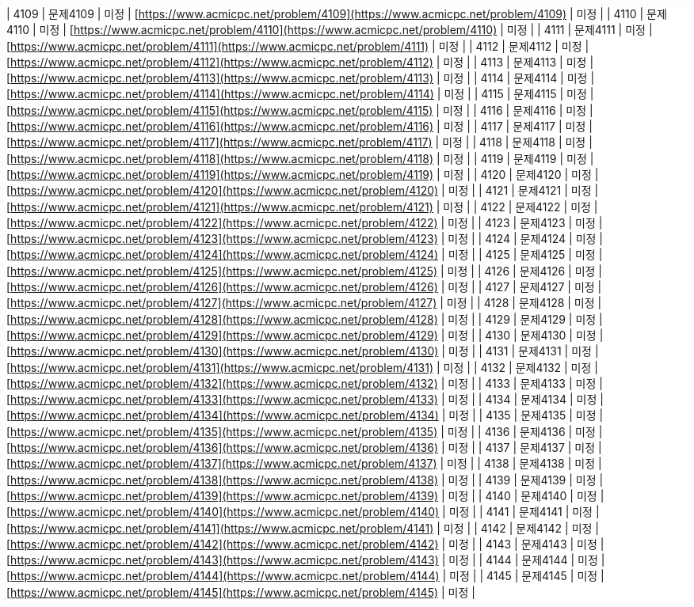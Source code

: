 | 4109 | 문제4109 | 미정 | [https://www.acmicpc.net/problem/4109](https://www.acmicpc.net/problem/4109) | 미정 |
| 4110 | 문제4110 | 미정 | [https://www.acmicpc.net/problem/4110](https://www.acmicpc.net/problem/4110) | 미정 |
| 4111 | 문제4111 | 미정 | [https://www.acmicpc.net/problem/4111](https://www.acmicpc.net/problem/4111) | 미정 |
| 4112 | 문제4112 | 미정 | [https://www.acmicpc.net/problem/4112](https://www.acmicpc.net/problem/4112) | 미정 |
| 4113 | 문제4113 | 미정 | [https://www.acmicpc.net/problem/4113](https://www.acmicpc.net/problem/4113) | 미정 |
| 4114 | 문제4114 | 미정 | [https://www.acmicpc.net/problem/4114](https://www.acmicpc.net/problem/4114) | 미정 |
| 4115 | 문제4115 | 미정 | [https://www.acmicpc.net/problem/4115](https://www.acmicpc.net/problem/4115) | 미정 |
| 4116 | 문제4116 | 미정 | [https://www.acmicpc.net/problem/4116](https://www.acmicpc.net/problem/4116) | 미정 |
| 4117 | 문제4117 | 미정 | [https://www.acmicpc.net/problem/4117](https://www.acmicpc.net/problem/4117) | 미정 |
| 4118 | 문제4118 | 미정 | [https://www.acmicpc.net/problem/4118](https://www.acmicpc.net/problem/4118) | 미정 |
| 4119 | 문제4119 | 미정 | [https://www.acmicpc.net/problem/4119](https://www.acmicpc.net/problem/4119) | 미정 |
| 4120 | 문제4120 | 미정 | [https://www.acmicpc.net/problem/4120](https://www.acmicpc.net/problem/4120) | 미정 |
| 4121 | 문제4121 | 미정 | [https://www.acmicpc.net/problem/4121](https://www.acmicpc.net/problem/4121) | 미정 |
| 4122 | 문제4122 | 미정 | [https://www.acmicpc.net/problem/4122](https://www.acmicpc.net/problem/4122) | 미정 |
| 4123 | 문제4123 | 미정 | [https://www.acmicpc.net/problem/4123](https://www.acmicpc.net/problem/4123) | 미정 |
| 4124 | 문제4124 | 미정 | [https://www.acmicpc.net/problem/4124](https://www.acmicpc.net/problem/4124) | 미정 |
| 4125 | 문제4125 | 미정 | [https://www.acmicpc.net/problem/4125](https://www.acmicpc.net/problem/4125) | 미정 |
| 4126 | 문제4126 | 미정 | [https://www.acmicpc.net/problem/4126](https://www.acmicpc.net/problem/4126) | 미정 |
| 4127 | 문제4127 | 미정 | [https://www.acmicpc.net/problem/4127](https://www.acmicpc.net/problem/4127) | 미정 |
| 4128 | 문제4128 | 미정 | [https://www.acmicpc.net/problem/4128](https://www.acmicpc.net/problem/4128) | 미정 |
| 4129 | 문제4129 | 미정 | [https://www.acmicpc.net/problem/4129](https://www.acmicpc.net/problem/4129) | 미정 |
| 4130 | 문제4130 | 미정 | [https://www.acmicpc.net/problem/4130](https://www.acmicpc.net/problem/4130) | 미정 |
| 4131 | 문제4131 | 미정 | [https://www.acmicpc.net/problem/4131](https://www.acmicpc.net/problem/4131) | 미정 |
| 4132 | 문제4132 | 미정 | [https://www.acmicpc.net/problem/4132](https://www.acmicpc.net/problem/4132) | 미정 |
| 4133 | 문제4133 | 미정 | [https://www.acmicpc.net/problem/4133](https://www.acmicpc.net/problem/4133) | 미정 |
| 4134 | 문제4134 | 미정 | [https://www.acmicpc.net/problem/4134](https://www.acmicpc.net/problem/4134) | 미정 |
| 4135 | 문제4135 | 미정 | [https://www.acmicpc.net/problem/4135](https://www.acmicpc.net/problem/4135) | 미정 |
| 4136 | 문제4136 | 미정 | [https://www.acmicpc.net/problem/4136](https://www.acmicpc.net/problem/4136) | 미정 |
| 4137 | 문제4137 | 미정 | [https://www.acmicpc.net/problem/4137](https://www.acmicpc.net/problem/4137) | 미정 |
| 4138 | 문제4138 | 미정 | [https://www.acmicpc.net/problem/4138](https://www.acmicpc.net/problem/4138) | 미정 |
| 4139 | 문제4139 | 미정 | [https://www.acmicpc.net/problem/4139](https://www.acmicpc.net/problem/4139) | 미정 |
| 4140 | 문제4140 | 미정 | [https://www.acmicpc.net/problem/4140](https://www.acmicpc.net/problem/4140) | 미정 |
| 4141 | 문제4141 | 미정 | [https://www.acmicpc.net/problem/4141](https://www.acmicpc.net/problem/4141) | 미정 |
| 4142 | 문제4142 | 미정 | [https://www.acmicpc.net/problem/4142](https://www.acmicpc.net/problem/4142) | 미정 |
| 4143 | 문제4143 | 미정 | [https://www.acmicpc.net/problem/4143](https://www.acmicpc.net/problem/4143) | 미정 |
| 4144 | 문제4144 | 미정 | [https://www.acmicpc.net/problem/4144](https://www.acmicpc.net/problem/4144) | 미정 |
| 4145 | 문제4145 | 미정 | [https://www.acmicpc.net/problem/4145](https://www.acmicpc.net/problem/4145) | 미정 |
